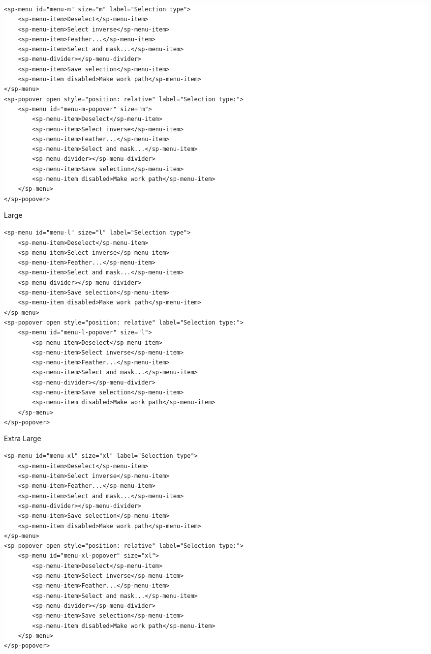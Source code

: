     <sp-menu id="menu-m" size="m" label="Selection type">
        <sp-menu-item>Deselect</sp-menu-item>
        <sp-menu-item>Select inverse</sp-menu-item>
        <sp-menu-item>Feather...</sp-menu-item>
        <sp-menu-item>Select and mask...</sp-menu-item>
        <sp-menu-divider></sp-menu-divider>
        <sp-menu-item>Save selection</sp-menu-item>
        <sp-menu-item disabled>Make work path</sp-menu-item>
    </sp-menu>
    <sp-popover open style="position: relative" label="Selection type:">
        <sp-menu id="menu-m-popover" size="m">
            <sp-menu-item>Deselect</sp-menu-item>
            <sp-menu-item>Select inverse</sp-menu-item>
            <sp-menu-item>Feather...</sp-menu-item>
            <sp-menu-item>Select and mask...</sp-menu-item>
            <sp-menu-divider></sp-menu-divider>
            <sp-menu-item>Save selection</sp-menu-item>
            <sp-menu-item disabled>Make work path</sp-menu-item>
        </sp-menu>
    </sp-popover>
Large
    
    <sp-menu id="menu-l" size="l" label="Selection type">
        <sp-menu-item>Deselect</sp-menu-item>
        <sp-menu-item>Select inverse</sp-menu-item>
        <sp-menu-item>Feather...</sp-menu-item>
        <sp-menu-item>Select and mask...</sp-menu-item>
        <sp-menu-divider></sp-menu-divider>
        <sp-menu-item>Save selection</sp-menu-item>
        <sp-menu-item disabled>Make work path</sp-menu-item>
    </sp-menu>
    <sp-popover open style="position: relative" label="Selection type:">
        <sp-menu id="menu-l-popover" size="l">
            <sp-menu-item>Deselect</sp-menu-item>
            <sp-menu-item>Select inverse</sp-menu-item>
            <sp-menu-item>Feather...</sp-menu-item>
            <sp-menu-item>Select and mask...</sp-menu-item>
            <sp-menu-divider></sp-menu-divider>
            <sp-menu-item>Save selection</sp-menu-item>
            <sp-menu-item disabled>Make work path</sp-menu-item>
        </sp-menu>
    </sp-popover>
Extra Large
    
    <sp-menu id="menu-xl" size="xl" label="Selection type">
        <sp-menu-item>Deselect</sp-menu-item>
        <sp-menu-item>Select inverse</sp-menu-item>
        <sp-menu-item>Feather...</sp-menu-item>
        <sp-menu-item>Select and mask...</sp-menu-item>
        <sp-menu-divider></sp-menu-divider>
        <sp-menu-item>Save selection</sp-menu-item>
        <sp-menu-item disabled>Make work path</sp-menu-item>
    </sp-menu>
    <sp-popover open style="position: relative" label="Selection type:">
        <sp-menu id="menu-xl-popover" size="xl">
            <sp-menu-item>Deselect</sp-menu-item>
            <sp-menu-item>Select inverse</sp-menu-item>
            <sp-menu-item>Feather...</sp-menu-item>
            <sp-menu-item>Select and mask...</sp-menu-item>
            <sp-menu-divider></sp-menu-divider>
            <sp-menu-item>Save selection</sp-menu-item>
            <sp-menu-item disabled>Make work path</sp-menu-item>
        </sp-menu>
    </sp-popover>